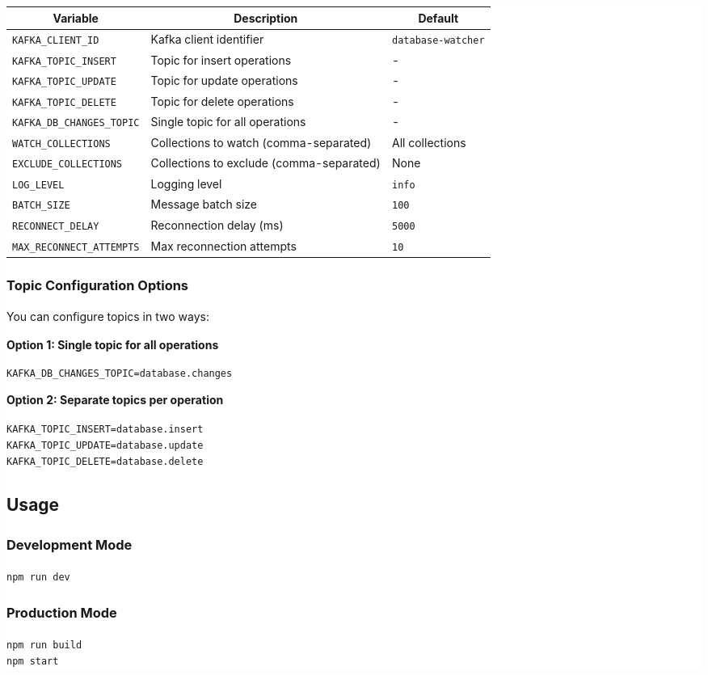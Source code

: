 | Variable                 | Description                              | Default            |
| ------------------------ | ---------------------------------------- | ------------------ |
| `KAFKA_CLIENT_ID`        | Kafka client identifier                  | `database-watcher` |
| `KAFKA_TOPIC_INSERT`     | Topic for insert operations              | -                  |
| `KAFKA_TOPIC_UPDATE`     | Topic for update operations              | -                  |
| `KAFKA_TOPIC_DELETE`     | Topic for delete operations              | -                  |
| `KAFKA_DB_CHANGES_TOPIC` | Single topic for all operations          | -                  |
| `WATCH_COLLECTIONS`      | Collections to watch (comma-separated)   | All collections    |
| `EXCLUDE_COLLECTIONS`    | Collections to exclude (comma-separated) | None               |
| `LOG_LEVEL`              | Logging level                            | `info`             |
| `BATCH_SIZE`             | Message batch size                       | `100`              |
| `RECONNECT_DELAY`        | Reconnection delay (ms)                  | `5000`             |
| `MAX_RECONNECT_ATTEMPTS` | Max reconnection attempts                | `10`               |

### Topic Configuration Options

You can configure topics in two ways:

**Option 1: Single topic for all operations**

```env
KAFKA_DB_CHANGES_TOPIC=database.changes
```

**Option 2: Separate topics per operation**

```env
KAFKA_TOPIC_INSERT=database.insert
KAFKA_TOPIC_UPDATE=database.update
KAFKA_TOPIC_DELETE=database.delete
```

## Usage

### Development Mode

```bash
npm run dev
```

### Production Mode

```bash
npm run build
npm start
```
